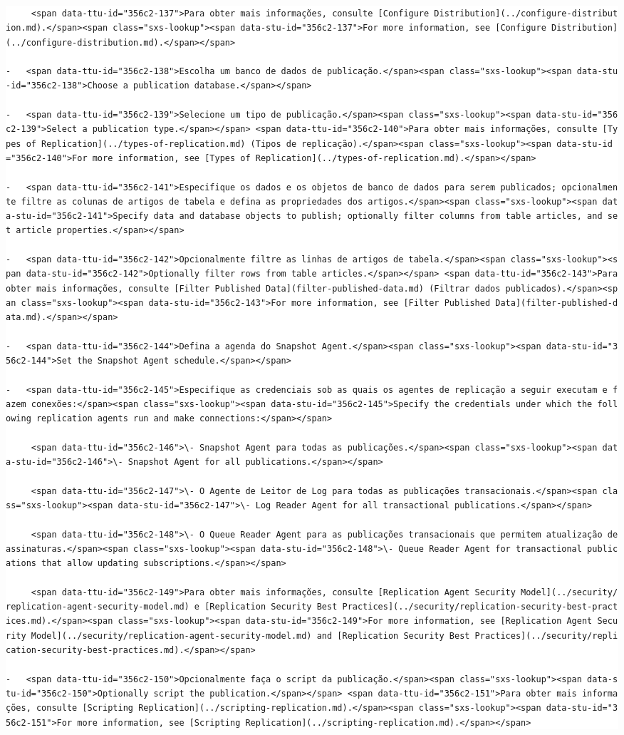          <span data-ttu-id="356c2-137">Para obter mais informações, consulte [Configure Distribution](../configure-distribution.md).</span><span class="sxs-lookup"><span data-stu-id="356c2-137">For more information, see [Configure Distribution](../configure-distribution.md).</span></span>  
  
    -   <span data-ttu-id="356c2-138">Escolha um banco de dados de publicação.</span><span class="sxs-lookup"><span data-stu-id="356c2-138">Choose a publication database.</span></span>  
  
    -   <span data-ttu-id="356c2-139">Selecione um tipo de publicação.</span><span class="sxs-lookup"><span data-stu-id="356c2-139">Select a publication type.</span></span> <span data-ttu-id="356c2-140">Para obter mais informações, consulte [Types of Replication](../types-of-replication.md) (Tipos de replicação).</span><span class="sxs-lookup"><span data-stu-id="356c2-140">For more information, see [Types of Replication](../types-of-replication.md).</span></span>  
  
    -   <span data-ttu-id="356c2-141">Especifique os dados e os objetos de banco de dados para serem publicados; opcionalmente filtre as colunas de artigos de tabela e defina as propriedades dos artigos.</span><span class="sxs-lookup"><span data-stu-id="356c2-141">Specify data and database objects to publish; optionally filter columns from table articles, and set article properties.</span></span>  
  
    -   <span data-ttu-id="356c2-142">Opcionalmente filtre as linhas de artigos de tabela.</span><span class="sxs-lookup"><span data-stu-id="356c2-142">Optionally filter rows from table articles.</span></span> <span data-ttu-id="356c2-143">Para obter mais informações, consulte [Filter Published Data](filter-published-data.md) (Filtrar dados publicados).</span><span class="sxs-lookup"><span data-stu-id="356c2-143">For more information, see [Filter Published Data](filter-published-data.md).</span></span>  
  
    -   <span data-ttu-id="356c2-144">Defina a agenda do Snapshot Agent.</span><span class="sxs-lookup"><span data-stu-id="356c2-144">Set the Snapshot Agent schedule.</span></span>  
  
    -   <span data-ttu-id="356c2-145">Especifique as credenciais sob as quais os agentes de replicação a seguir executam e fazem conexões:</span><span class="sxs-lookup"><span data-stu-id="356c2-145">Specify the credentials under which the following replication agents run and make connections:</span></span>  
  
         <span data-ttu-id="356c2-146">\- Snapshot Agent para todas as publicações.</span><span class="sxs-lookup"><span data-stu-id="356c2-146">\- Snapshot Agent for all publications.</span></span>  
  
         <span data-ttu-id="356c2-147">\- O Agente de Leitor de Log para todas as publicações transacionais.</span><span class="sxs-lookup"><span data-stu-id="356c2-147">\- Log Reader Agent for all transactional publications.</span></span>  
  
         <span data-ttu-id="356c2-148">\- O Queue Reader Agent para as publicações transacionais que permitem atualização de assinaturas.</span><span class="sxs-lookup"><span data-stu-id="356c2-148">\- Queue Reader Agent for transactional publications that allow updating subscriptions.</span></span>  
  
         <span data-ttu-id="356c2-149">Para obter mais informações, consulte [Replication Agent Security Model](../security/replication-agent-security-model.md) e [Replication Security Best Practices](../security/replication-security-best-practices.md).</span><span class="sxs-lookup"><span data-stu-id="356c2-149">For more information, see [Replication Agent Security Model](../security/replication-agent-security-model.md) and [Replication Security Best Practices](../security/replication-security-best-practices.md).</span></span>  
  
    -   <span data-ttu-id="356c2-150">Opcionalmente faça o script da publicação.</span><span class="sxs-lookup"><span data-stu-id="356c2-150">Optionally script the publication.</span></span> <span data-ttu-id="356c2-151">Para obter mais informações, consulte [Scripting Replication](../scripting-replication.md).</span><span class="sxs-lookup"><span data-stu-id="356c2-151">For more information, see [Scripting Replication](../scripting-replication.md).</span></span>  
  